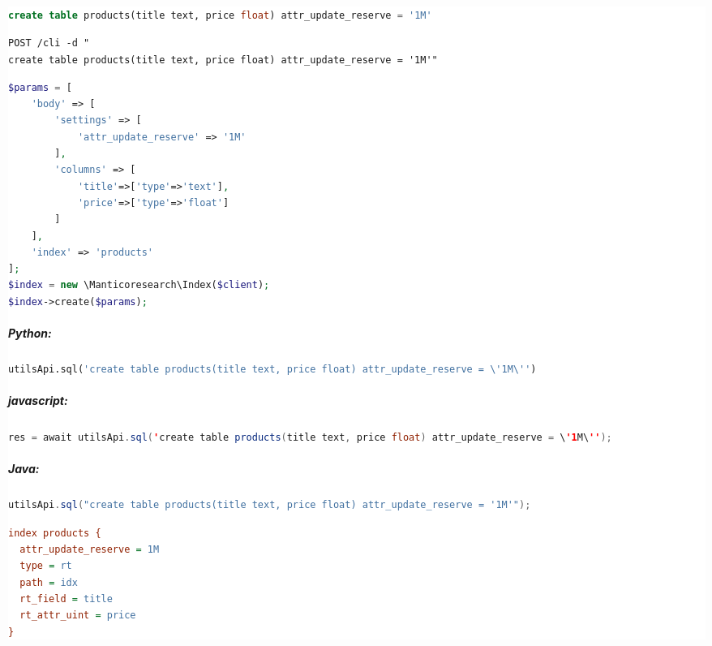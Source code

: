 
```sql
create table products(title text, price float) attr_update_reserve = '1M'
```



```http
POST /cli -d "
create table products(title text, price float) attr_update_reserve = '1M'"
```



```php
$params = [
    'body' => [
        'settings' => [
            'attr_update_reserve' => '1M'
        ],
        'columns' => [
            'title'=>['type'=>'text'],
            'price'=>['type'=>'float']
        ]
    ],
    'index' => 'products'
];
$index = new \Manticoresearch\Index($client);
$index->create($params);
```

##### Python:



```python
utilsApi.sql('create table products(title text, price float) attr_update_reserve = \'1M\'')
```

##### javascript:



```java
res = await utilsApi.sql('create table products(title text, price float) attr_update_reserve = \'1M\'');
```


##### Java:

```java
utilsApi.sql("create table products(title text, price float) attr_update_reserve = '1M'");
```


```ini
index products {
  attr_update_reserve = 1M
  type = rt
  path = idx
  rt_field = title
  rt_attr_uint = price
}
```

